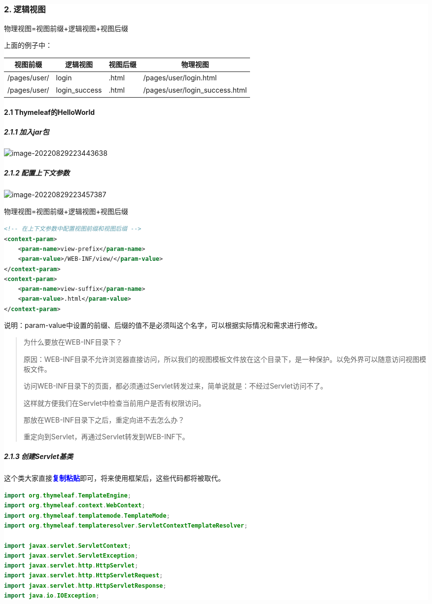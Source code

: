 ### 2. 逻辑视图

物理视图=视图前缀+逻辑视图+视图后缀

上面的例子中：

| 视图前缀     | 逻辑视图      | 视图后缀 | 物理视图                       |
| ------------ | ------------- | -------- | ------------------------------ |
| /pages/user/ | login         | .html    | /pages/user/login.html         |
| /pages/user/ | login_success | .html    | /pages/user/login_success.html |

#### 2.1 Thymeleaf的HelloWorld

##### 2.1.1 加入jar包

![image-20220829223443638](https://gitee.com/XXXTENTWXD/pic/raw/master/images/image-20220829223443638.png)

##### 2.1.2 配置上下文参数

![image-20220829223457387](https://gitee.com/XXXTENTWXD/pic/raw/master/images/image-20220829223457387.png)

物理视图=视图前缀+逻辑视图+视图后缀

```xml
<!-- 在上下文参数中配置视图前缀和视图后缀 -->
<context-param>
    <param-name>view-prefix</param-name>
    <param-value>/WEB-INF/view/</param-value>
</context-param>
<context-param>
    <param-name>view-suffix</param-name>
    <param-value>.html</param-value>
</context-param>
```

说明：param-value中设置的前缀、后缀的值不是必须叫这个名字，可以根据实际情况和需求进行修改。

> 为什么要放在WEB-INF目录下？
>
> 原因：WEB-INF目录不允许浏览器直接访问，所以我们的视图模板文件放在这个目录下，是一种保护。以免外界可以随意访问视图模板文件。
>
> 访问WEB-INF目录下的页面，都必须通过Servlet转发过来，简单说就是：不经过Servlet访问不了。
>
> 这样就方便我们在Servlet中检查当前用户是否有权限访问。
>
> 那放在WEB-INF目录下之后，重定向进不去怎么办？
>
> 重定向到Servlet，再通过Servlet转发到WEB-INF下。

##### 2.1.3 创建Servlet基类

这个类大家直接<span style="color:blue;font-weight:bold;">复制粘贴</span>即可，将来使用框架后，这些代码都将被取代。

```java
import org.thymeleaf.TemplateEngine;
import org.thymeleaf.context.WebContext;
import org.thymeleaf.templatemode.TemplateMode;
import org.thymeleaf.templateresolver.ServletContextTemplateResolver;

import javax.servlet.ServletContext;
import javax.servlet.ServletException;
import javax.servlet.http.HttpServlet;
import javax.servlet.http.HttpServletRequest;
import javax.servlet.http.HttpServletResponse;
import java.io.IOException;

```